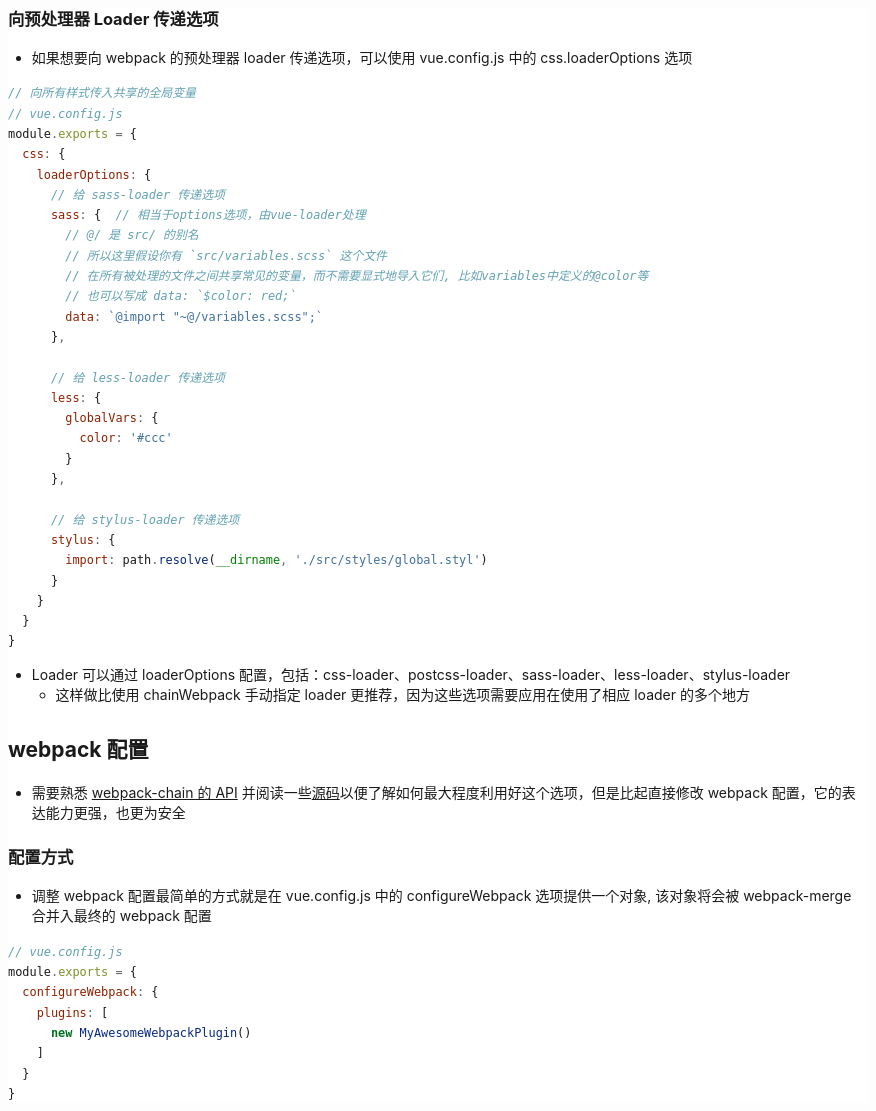 ### 向预处理器 Loader 传递选项

- 如果想要向 webpack 的预处理器 loader 传递选项，可以使用 vue.config.js 中的 css.loaderOptions 选项

```js
// 向所有样式传入共享的全局变量
// vue.config.js
module.exports = {
  css: {
    loaderOptions: {
      // 给 sass-loader 传递选项
      sass: {  // 相当于options选项，由vue-loader处理
        // @/ 是 src/ 的别名
        // 所以这里假设你有 `src/variables.scss` 这个文件
        // 在所有被处理的文件之间共享常见的变量，而不需要显式地导入它们, 比如variables中定义的@color等
        // 也可以写成 data: `$color: red;`
        data: `@import "~@/variables.scss";`
      },

      // 给 less-loader 传递选项
      less: {
        globalVars: {
          color: '#ccc'
        }
      },

      // 给 stylus-loader 传递选项
      stylus: {
        import: path.resolve(__dirname, './src/styles/global.styl')
      }
    }
  }
}
```

- Loader 可以通过 loaderOptions 配置，包括：css-loader、postcss-loader、sass-loader、less-loader、stylus-loader
  - 这样做比使用 chainWebpack 手动指定 loader 更推荐，因为这些选项需要应用在使用了相应 loader 的多个地方

## webpack 配置

- 需要熟悉 [webpack-chain 的 API](https://github.com/mozilla-neutrino/webpack-chain#getting-started) 并阅读一些[源码](https://github.com/vuejs/vue-cli/tree/dev/packages/%40vue/cli-service/lib/config)以便了解如何最大程度利用好这个选项，但是比起直接修改 webpack 配置，它的表达能力更强，也更为安全

### 配置方式

- 调整 webpack 配置最简单的方式就是在 vue.config.js 中的 configureWebpack 选项提供一个对象, 该对象将会被 webpack-merge 合并入最终的 webpack 配置

```js
// vue.config.js
module.exports = {
  configureWebpack: {
    plugins: [
      new MyAwesomeWebpackPlugin()
    ]
  }
}
```
